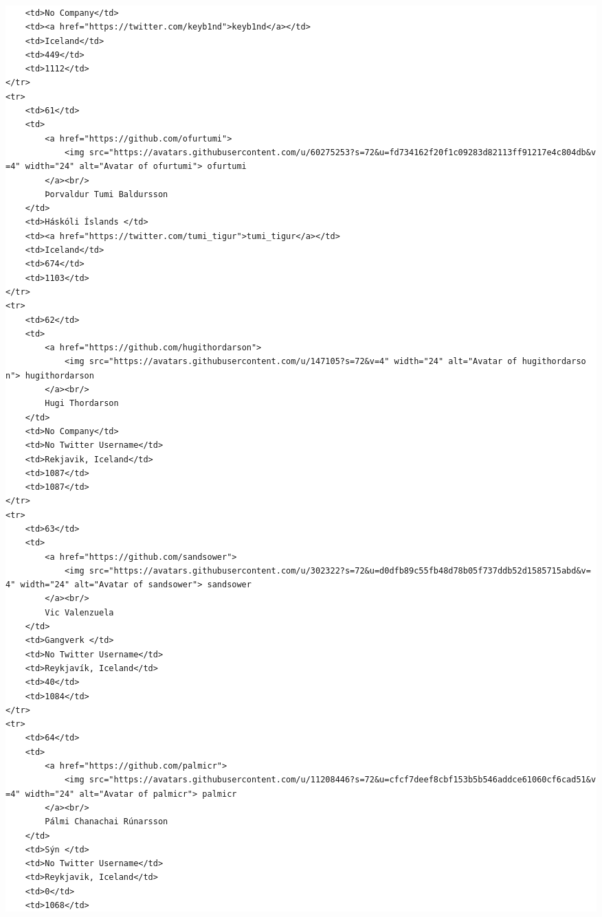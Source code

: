 		<td>No Company</td>
		<td><a href="https://twitter.com/keyb1nd">keyb1nd</a></td>
		<td>Iceland</td>
		<td>449</td>
		<td>1112</td>
	</tr>
	<tr>
		<td>61</td>
		<td>
			<a href="https://github.com/ofurtumi">
				<img src="https://avatars.githubusercontent.com/u/60275253?s=72&u=fd734162f20f1c09283d82113ff91217e4c804db&v=4" width="24" alt="Avatar of ofurtumi"> ofurtumi
			</a><br/>
			Þorvaldur Tumi Baldursson
		</td>
		<td>Háskóli Íslands </td>
		<td><a href="https://twitter.com/tumi_tigur">tumi_tigur</a></td>
		<td>Iceland</td>
		<td>674</td>
		<td>1103</td>
	</tr>
	<tr>
		<td>62</td>
		<td>
			<a href="https://github.com/hugithordarson">
				<img src="https://avatars.githubusercontent.com/u/147105?s=72&v=4" width="24" alt="Avatar of hugithordarson"> hugithordarson
			</a><br/>
			Hugi Thordarson
		</td>
		<td>No Company</td>
		<td>No Twitter Username</td>
		<td>Rekjavik, Iceland</td>
		<td>1087</td>
		<td>1087</td>
	</tr>
	<tr>
		<td>63</td>
		<td>
			<a href="https://github.com/sandsower">
				<img src="https://avatars.githubusercontent.com/u/302322?s=72&u=d0dfb89c55fb48d78b05f737ddb52d1585715abd&v=4" width="24" alt="Avatar of sandsower"> sandsower
			</a><br/>
			Vic Valenzuela
		</td>
		<td>Gangverk </td>
		<td>No Twitter Username</td>
		<td>Reykjavík, Iceland</td>
		<td>40</td>
		<td>1084</td>
	</tr>
	<tr>
		<td>64</td>
		<td>
			<a href="https://github.com/palmicr">
				<img src="https://avatars.githubusercontent.com/u/11208446?s=72&u=cfcf7deef8cbf153b5b546addce61060cf6cad51&v=4" width="24" alt="Avatar of palmicr"> palmicr
			</a><br/>
			Pálmi Chanachai Rúnarsson
		</td>
		<td>Sýn </td>
		<td>No Twitter Username</td>
		<td>Reykjavik, Iceland</td>
		<td>0</td>
		<td>1068</td>